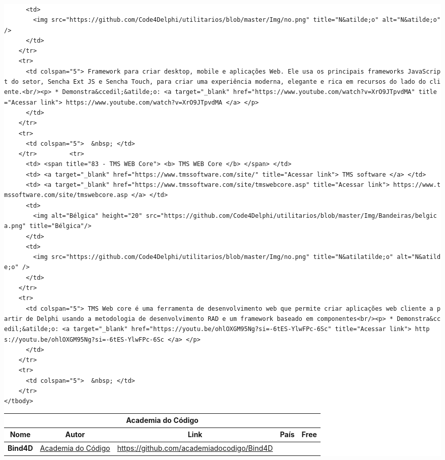           <td> 
            <img src="https://github.com/Code4Delphi/utilitarios/blob/master/Img/no.png" title="N&atilde;o" alt="N&atilde;o" /> 
          </td>
        </tr>
        <tr>
          <td colspan="5"> Framework para criar desktop, mobile e aplicações Web. Ele usa os principais frameworks JavaScript do setor, Sencha Ext JS e Sencha Touch, para criar uma experiência moderna, elegante e rica em recursos do lado do cliente.<br/><p> * Demonstra&ccedil;&atilde;o: <a target="_blank" href="https://www.youtube.com/watch?v=XrO9JTpvdMA" title="Acessar link"> https://www.youtube.com/watch?v=XrO9JTpvdMA </a> </p>            
          </td>
        </tr>
        <tr>
          <td colspan="5">  &nbsp; </td>
        </tr>         <tr> 
          <td> <span title="83 - TMS WEB Core"> <b> TMS WEB Core </b> </span> </td>
          <td> <a target="_blank" href="https://www.tmssoftware.com/site/" title="Acessar link"> TMS software </a> </td>
          <td> <a target="_blank" href="https://www.tmssoftware.com/site/tmswebcore.asp" title="Acessar link"> https://www.tmssoftware.com/site/tmswebcore.asp </a> </td>
          <td> 
            <img alt="Bélgica" height="20" src="https://github.com/Code4Delphi/utilitarios/blob/master/Img/Bandeiras/belgica.png" title="Bélgica"/> 
          </td>
          <td> 
            <img src="https://github.com/Code4Delphi/utilitarios/blob/master/Img/no.png" title="N&atilatilde;o" alt="N&atilde;o" /> 
          </td>
        </tr>
        <tr>
          <td colspan="5"> TMS Web core é uma ferramenta de desenvolvimento web que permite criar aplicações web cliente a partir de Delphi usando a metodologia de desenvolvimento RAD e um framework baseado em componentes<br/><p> * Demonstra&ccedil;&atilde;o: <a target="_blank" href="https://youtu.be/ohlOXGM95Ng?si=-6tES-YlwFPc-6Sc" title="Acessar link"> https://youtu.be/ohlOXGM95Ng?si=-6tES-YlwFPc-6Sc </a> </p>            
          </td>
        </tr>
        <tr>
          <td colspan="5">  &nbsp; </td>
        </tr>  
    </tbody>
  </table>   
  <table>
    <thead>
      <tr>
        <th colspan="5"> <span title="12 - Academia do Código"> Academia do Código </span> </th>  
      </tr>
      <tr>
        <th> Nome </th>
        <th> Autor </th>
        <th> Link </th>
        <th> Pa&iacute;s </th>
        <th> Free </th>
      </tr>
    </thead>
    <tbody> 
        <tr> 
          <td> <span title="90 - Bind4D"> <b> Bind4D </b> </span> </td>
          <td> <a target="_blank" href="https://www.academiadocodigo.com.br/" title="Acessar link"> Academia do Código </a> </td>
          <td> <a target="_blank" href="https://github.com/academiadocodigo/Bind4D" title="Acessar link"> https://github.com/academiadocodigo/Bind4D </a> </td>
          <td> 